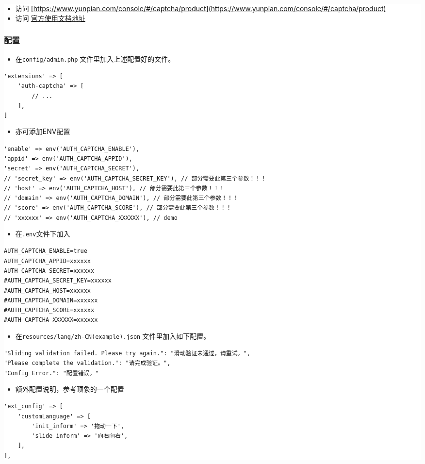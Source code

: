 - 访问 [https://www.yunpian.com/console/#/captcha/product](https://www.yunpian.com/console/#/captcha/product)
- 访问 [官方使用文档地址](https://www.yunpian.com/official/document/sms/zh_CN/captcha/captcha_service)

### 配置

- 在`config/admin.php` 文件里加入上述配置好的文件。

```
'extensions' => [
    'auth-captcha' => [
        // ...
    ],
]
```

- 亦可添加ENV配置

```
'enable' => env('AUTH_CAPTCHA_ENABLE'),
'appid' => env('AUTH_CAPTCHA_APPID'),
'secret' => env('AUTH_CAPTCHA_SECRET'),
// 'secret_key' => env('AUTH_CAPTCHA_SECRET_KEY'), // 部分需要此第三个参数！！！
// 'host' => env('AUTH_CAPTCHA_HOST'), // 部分需要此第三个参数！！！
// 'domain' => env('AUTH_CAPTCHA_DOMAIN'), // 部分需要此第三个参数！！！
// 'score' => env('AUTH_CAPTCHA_SCORE'), // 部分需要此第三个参数！！！
// 'xxxxxx' => env('AUTH_CAPTCHA_XXXXXX'), // demo
```

- 在`.env`文件下加入

```
AUTH_CAPTCHA_ENABLE=true
AUTH_CAPTCHA_APPID=xxxxxx
AUTH_CAPTCHA_SECRET=xxxxxx
#AUTH_CAPTCHA_SECRET_KEY=xxxxxx
#AUTH_CAPTCHA_HOST=xxxxxx
#AUTH_CAPTCHA_DOMAIN=xxxxxx
#AUTH_CAPTCHA_SCORE=xxxxxx
#AUTH_CAPTCHA_XXXXXX=xxxxxx
```

- 在`resources/lang/zh-CN(example).json` 文件里加入如下配置。

```
"Sliding validation failed. Please try again.": "滑动验证未通过，请重试。",
"Please complete the validation.": "请完成验证。",
"Config Error.": "配置错误。"
```

- 额外配置说明，参考顶象的一个配置

```
'ext_config' => [
    'customLanguage' => [
        'init_inform' => '拖动一下',
        'slide_inform' => '向右向右',
    ],
],
```
